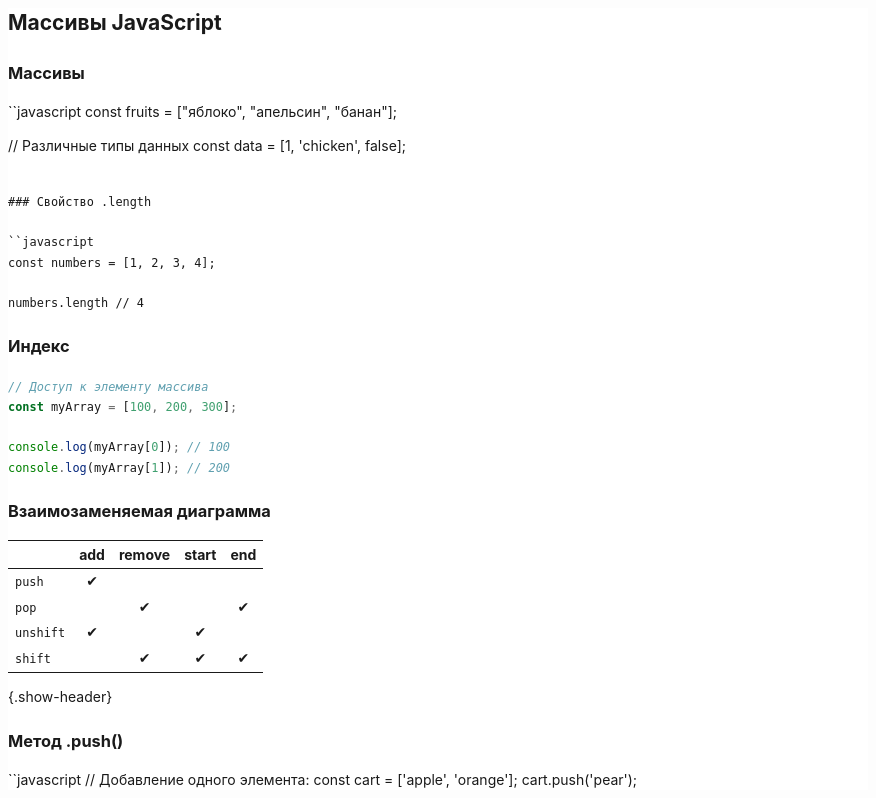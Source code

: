 



Массивы JavaScript
------------


### Массивы

``javascript
const fruits = ["яблоко", "апельсин", "банан"];

// Различные типы данных
const data = [1, 'chicken', false];
```

### Свойство .length

``javascript
const numbers = [1, 2, 3, 4];

numbers.length // 4
```


### Индекс

```javascript
// Доступ к элементу массива
const myArray = [100, 200, 300];

console.log(myArray[0]); // 100
console.log(myArray[1]); // 200
```


### Взаимозаменяемая диаграмма
| | add | remove | start | end |
|:----------|:---:|:------:|:-----:|:---:|
| `push` | ✔ | | | | ✔ | ✔ |
| `pop` | | ✔ | | ✔ | ✔ |
| `unshift` | ✔ | | ✔ | | ✔ |
| `shift` | | ✔ | ✔ | ✔ | |
{.show-header}


### Метод .push()

``javascript
// Добавление одного элемента:
const cart = ['apple', 'orange'];
cart.push('pear');
